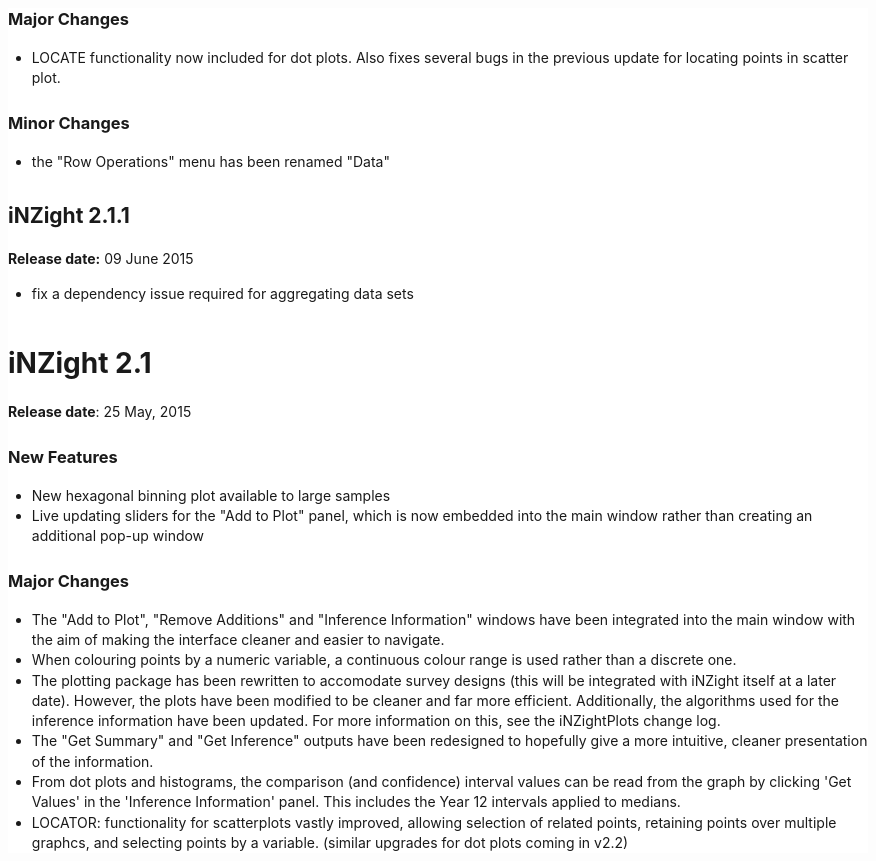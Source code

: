 ### Major Changes

- LOCATE functionality now included for dot plots. Also fixes
  several bugs in the previous update for locating points in
  scatter plot.

### Minor Changes

- the "Row Operations" menu has been renamed "Data"


## iNZight 2.1.1
__Release date:__ 09 June 2015

- fix a dependency issue required for aggregating data sets


# iNZight 2.1
__Release date__: 25 May, 2015

### New Features

- New hexagonal binning plot available to large samples
- Live updating sliders for the "Add to Plot" panel, which is
  now embedded into the main window rather than creating an
  additional pop-up window

### Major Changes

- The "Add to Plot", "Remove Additions" and
  "Inference Information" windows have been integrated into the main
  window with the aim of making the interface cleaner and easier to
  navigate.
- When colouring points by a numeric variable, a continuous colour
  range is used rather than a discrete one.
- The plotting package has been rewritten to accomodate survey
  designs (this will be integrated with iNZight itself at a later
  date). However, the plots have been modified to be cleaner and far
  more efficient. Additionally, the algorithms used for the
  inference information have been updated. For more information on
  this, see the iNZightPlots change log.
- The "Get Summary" and "Get Inference" outputs have been
  redesigned to hopefully give a more intuitive, cleaner
  presentation of the information.
- From dot plots and histograms, the comparison (and confidence)
  interval values can be read from the graph by clicking 'Get Values'
  in the 'Inference Information' panel. This includes the Year 12 intervals
  applied to medians.
- LOCATOR: functionality for scatterplots vastly improved,
  allowing selection of related points, retaining points over
  multiple graphcs, and selecting points by a variable.
  (similar upgrades for dot plots coming in v2.2)
